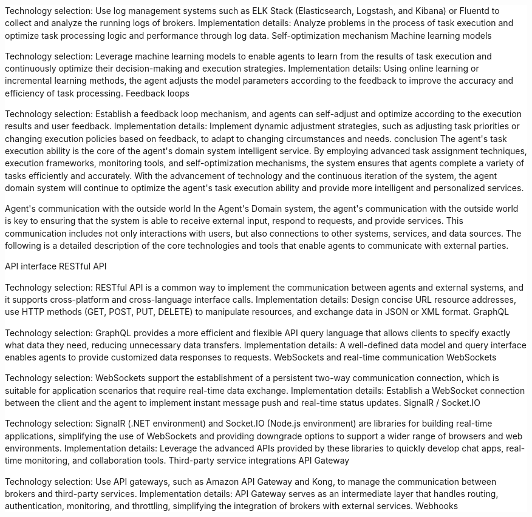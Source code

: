 Technology selection: Use log management systems such as ELK Stack (Elasticsearch, Logstash, and Kibana) or Fluentd to collect and analyze the running logs of brokers. Implementation details: Analyze problems in the process of task execution and optimize task processing logic and performance through log data. Self-optimization mechanism Machine learning models

Technology selection: Leverage machine learning models to enable agents to learn from the results of task execution and continuously optimize their decision-making and execution strategies. Implementation details: Using online learning or incremental learning methods, the agent adjusts the model parameters according to the feedback to improve the accuracy and efficiency of task processing. Feedback loops

Technology selection: Establish a feedback loop mechanism, and agents can self-adjust and optimize according to the execution results and user feedback. Implementation details: Implement dynamic adjustment strategies, such as adjusting task priorities or changing execution policies based on feedback, to adapt to changing circumstances and needs. conclusion The agent's task execution ability is the core of the agent's domain system intelligent service. By employing advanced task assignment techniques, execution frameworks, monitoring tools, and self-optimization mechanisms, the system ensures that agents complete a variety of tasks efficiently and accurately. With the advancement of technology and the continuous iteration of the system, the agent domain system will continue to optimize the agent's task execution ability and provide more intelligent and personalized services.

Agent's communication with the outside world
In the Agent's Domain system, the agent's communication with the outside world is key to ensuring that the system is able to receive external input, respond to requests, and provide services. This communication includes not only interactions with users, but also connections to other systems, services, and data sources. The following is a detailed description of the core technologies and tools that enable agents to communicate with external parties.

API interface RESTful API

Technology selection: RESTful API is a common way to implement the communication between agents and external systems, and it supports cross-platform and cross-language interface calls. Implementation details: Design concise URL resource addresses, use HTTP methods (GET, POST, PUT, DELETE) to manipulate resources, and exchange data in JSON or XML format. GraphQL

Technology selection: GraphQL provides a more efficient and flexible API query language that allows clients to specify exactly what data they need, reducing unnecessary data transfers. Implementation details: A well-defined data model and query interface enables agents to provide customized data responses to requests. WebSockets and real-time communication WebSockets

Technology selection: WebSockets support the establishment of a persistent two-way communication connection, which is suitable for application scenarios that require real-time data exchange. Implementation details: Establish a WebSocket connection between the client and the agent to implement instant message push and real-time status updates. SignalR / Socket.IO

Technology selection: SignalR (.NET environment) and Socket.IO (Node.js environment) are libraries for building real-time applications, simplifying the use of WebSockets and providing downgrade options to support a wider range of browsers and web environments. Implementation details: Leverage the advanced APIs provided by these libraries to quickly develop chat apps, real-time monitoring, and collaboration tools. Third-party service integrations API Gateway

Technology selection: Use API gateways, such as Amazon API Gateway and Kong, to manage the communication between brokers and third-party services. Implementation details: API Gateway serves as an intermediate layer that handles routing, authentication, monitoring, and throttling, simplifying the integration of brokers with external services. Webhooks
